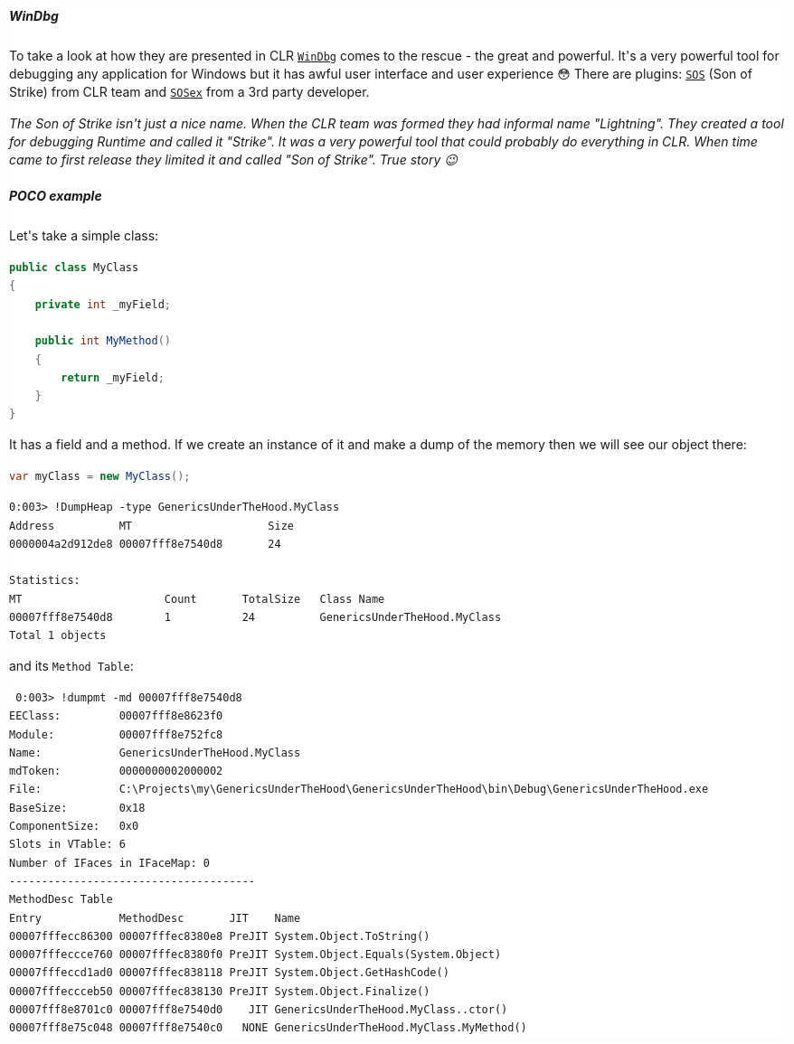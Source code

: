 ##### WinDbg

To take a look at how they are presented in CLR [`WinDbg`][WinDbg] comes to the rescue - the great and powerful. It's a very powerful tool for debugging any application for Windows but it has awful user interface and user experience :flushed: There are plugins: [`SOS`][SOS] (Son of Strike) from CLR team and [`SOSex`][SOSex] from a 3rd party developer.

_The Son of Strike isn't just a nice name. When the CLR team was formed they had informal name "Lightning". They created a tool for debugging Runtime and called it "Strike". It was a very powerful tool that could probably do everything in CLR. When time came to first release they limited it and called "Son of Strike". True story :wink:_

##### POCO example
Let's take a simple class:

```csharp
public class MyClass
{
    private int _myField;

    public int MyMethod()
    {
        return _myField;
    }
}
```
It has a field and a method. If we create an instance of it and make a dump of the memory then we will see our object there:

```csharp
var myClass = new MyClass();
```
```
0:003> !DumpHeap -type GenericsUnderTheHood.MyClass
Address          MT                     Size
0000004a2d912de8 00007fff8e7540d8       24

Statistics:
MT                      Count       TotalSize   Class Name
00007fff8e7540d8        1           24          GenericsUnderTheHood.MyClass
Total 1 objects
```
and its `Method Table`:

```
 0:003> !dumpmt -md 00007fff8e7540d8
EEClass:         00007fff8e8623f0
Module:          00007fff8e752fc8
Name:            GenericsUnderTheHood.MyClass
mdToken:         0000000002000002
File:            C:\Projects\my\GenericsUnderTheHood\GenericsUnderTheHood\bin\Debug\GenericsUnderTheHood.exe
BaseSize:        0x18
ComponentSize:   0x0
Slots in VTable: 6
Number of IFaces in IFaceMap: 0
--------------------------------------
MethodDesc Table
Entry            MethodDesc       JIT    Name
00007fffecc86300 00007fffec8380e8 PreJIT System.Object.ToString()
00007fffeccce760 00007fffec8380f0 PreJIT System.Object.Equals(System.Object)
00007fffeccd1ad0 00007fffec838118 PreJIT System.Object.GetHashCode()
00007fffeccceb50 00007fffec838130 PreJIT System.Object.Finalize()
00007fff8e8701c0 00007fff8e7540d0    JIT GenericsUnderTheHood.MyClass..ctor()
00007fff8e75c048 00007fff8e7540c0   NONE GenericsUnderTheHood.MyClass.MyMethod()
```

  [meetup]: https://www.facebook.com/events/106836509655188/
  [slides]: http://alexandrnikitin.github.io/slides/generics-under-the-hood/#/
  [coreclr-generics]: https://github.com/dotnet/coreclr/blob/master/Documentation/botr/intro-to-clr.md#parameterized-types-generics
  [EEClass]: https://github.com/dotnet/coreclr/blob/4cf8a6b082d9bb1789facd996d8265d3908757b2/src/vm/class.cpp
  [EEClassOptionalFields]: https://github.com/dotnet/coreclr/blob/4cf8a6b082d9bb1789facd996d8265d3908757b2/src/vm/class.h#L659
  [EEClassPackedFields]: https://github.com/dotnet/coreclr/blob/4cf8a6b082d9bb1789facd996d8265d3908757b2/src/vm/packedfields.inl
  [SOS]: https://msdn.microsoft.com/en-us/library/bb190764(v=vs.110).aspx
  [SOSex]: http://www.stevestechspot.com/default.aspx
  [WinDbg]: http://www.windbg.org/
  [RTB]: https://en.wikipedia.org/wiki/Real-time_bidding
  [SO]: http://stackoverflow.com/questions/27176159/performance-type-derived-from-generic
  [RSDN]: http://rsdn.ru/
  [MicrosoftConnect]: https://connect.microsoft.com/VisualStudio/feedback/details/1041830/performance-type-derived-from-generic
  [github-issue]: https://github.com/dotnet/coreclr/issues/55
  [github-fix]: https://github.com/dotnet/coreclr/pull/618/files
  [github-explanation]: https://github.com/dotnet/coreclr/issues/55#issuecomment-89026823
  [wiki-arity]: https://en.wikipedia.org/wiki/Arity
  [type-internals]: http://www.codeproject.com/Articles/20481/NET-Type-Internals-From-a-Microsoft-CLR-Perspecti
  [windbg-tutorial]: https://docs.google.com/document/d/1yMQ8NAQZEBtsfVp7AsFLSA_MkIKlYNuSowG72_nU0ek/edit
  [book-pro-dotnet-performance]: http://amzn.to/1Fs99td